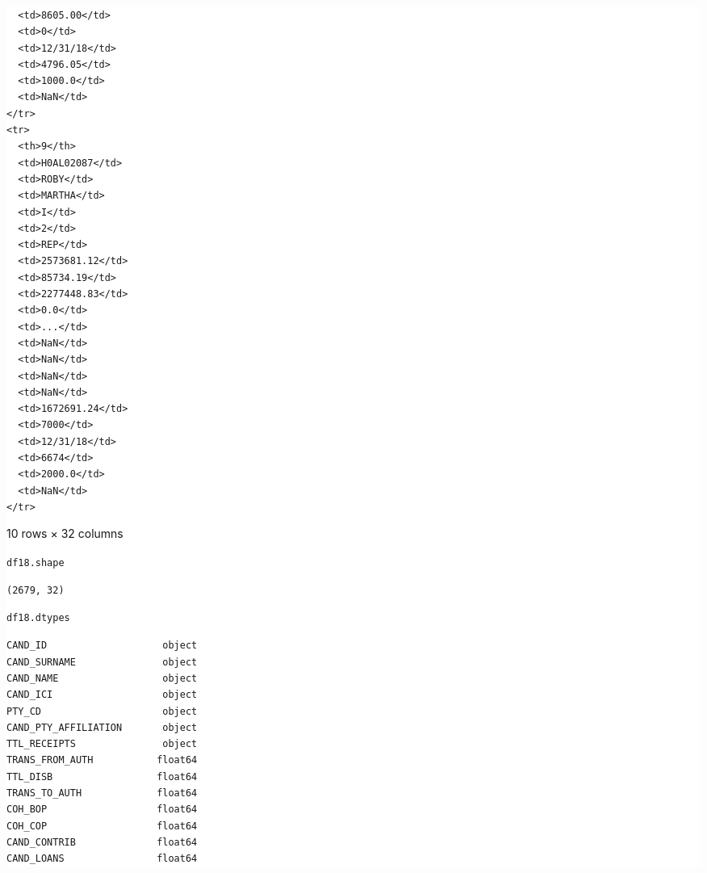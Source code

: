       <td>8605.00</td>
      <td>0</td>
      <td>12/31/18</td>
      <td>4796.05</td>
      <td>1000.0</td>
      <td>NaN</td>
    </tr>
    <tr>
      <th>9</th>
      <td>H0AL02087</td>
      <td>ROBY</td>
      <td>MARTHA</td>
      <td>I</td>
      <td>2</td>
      <td>REP</td>
      <td>2573681.12</td>
      <td>85734.19</td>
      <td>2277448.83</td>
      <td>0.0</td>
      <td>...</td>
      <td>NaN</td>
      <td>NaN</td>
      <td>NaN</td>
      <td>NaN</td>
      <td>1672691.24</td>
      <td>7000</td>
      <td>12/31/18</td>
      <td>6674</td>
      <td>2000.0</td>
      <td>NaN</td>
    </tr>
  </tbody>
</table>
<p>10 rows × 32 columns</p>
</div>




```python
df18.shape
```




    (2679, 32)




```python
df18.dtypes
```




    CAND_ID                    object
    CAND_SURNAME               object
    CAND_NAME                  object
    CAND_ICI                   object
    PTY_CD                     object
    CAND_PTY_AFFILIATION       object
    TTL_RECEIPTS               object
    TRANS_FROM_AUTH           float64
    TTL_DISB                  float64
    TRANS_TO_AUTH             float64
    COH_BOP                   float64
    COH_COP                   float64
    CAND_CONTRIB              float64
    CAND_LOANS                float64